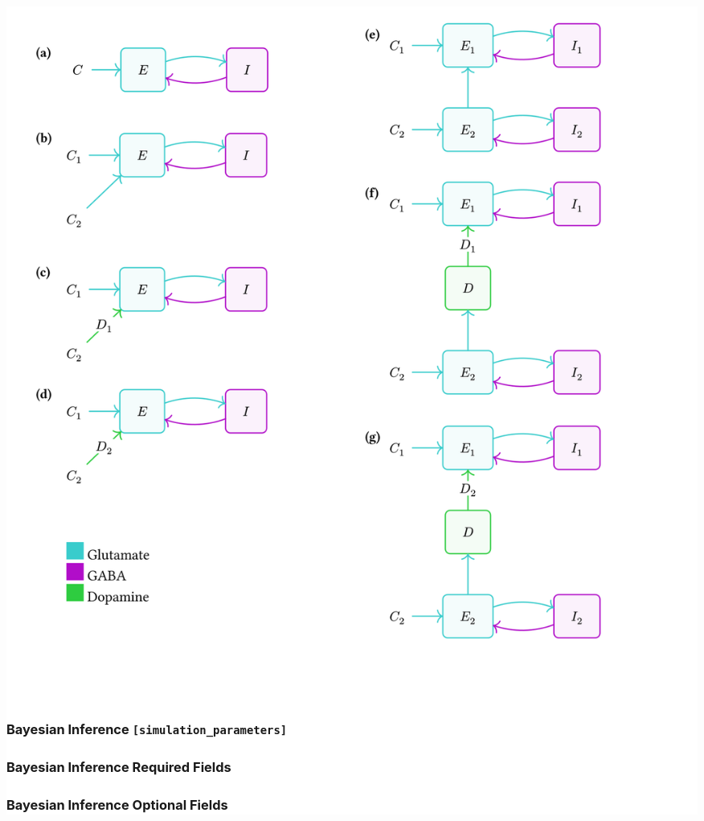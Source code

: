 ![Bayesian inference figure](figures/bayesian_inf.svg)

### Bayesian Inference `[simulation_parameters]`

### Bayesian Inference Required Fields

### Bayesian Inference Optional Fields
